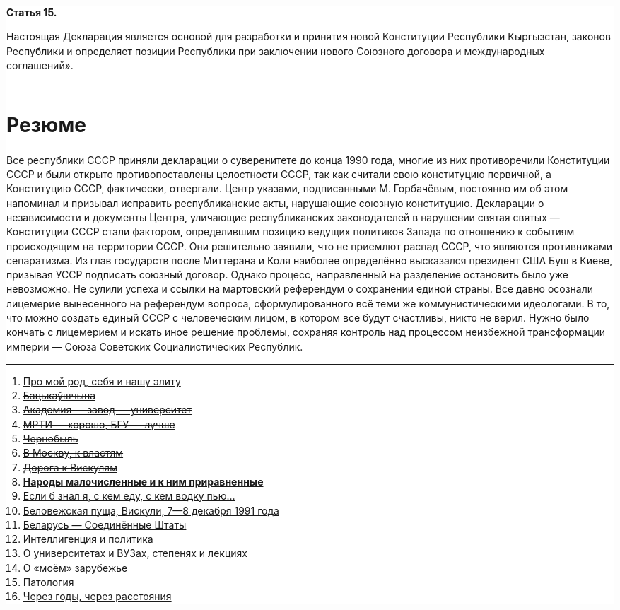 
**Статья 15.**

Настоящая Декларация является основой для разработки и принятия новой Конституции Республики Кыргызстан, законов Республики и определяет позиции Республики при заключении нового Союзного договора и международных соглашений».

---

# Резюме

Все республики СССР приняли декларации о суверенитете до конца 1990 года, многие из них противоречили Конституции СССР и были открыто противопоставлены целостности СССР, так как считали свою конституцию первичной, а Конституцию СССР, фактически, отвергали. Центр указами, подписанными М. Горбачёвым, постоянно им об этом напоминал и призывал исправить республиканские акты, нарушающие союзную конституцию. Декларации о независимости и документы Центра, уличающие республиканских законодателей в нарушении святая святых — Конституции СССР стали фактором, определившим позицию ведущих политиков Запада по отношению к событиям происходящим на территории СССР. Они решительно заявили, что не приемлют распад СССР, что являются противниками сепаратизма. Из глав государств после Миттерана и Коля наиболее определённо высказался президент США Буш в Киеве, призывая УССР подписать союзный договор. Однако процесс, направленный на разделение остановить было уже невозможно. Не сулили успеха и ссылки на мартовский референдум о сохранении единой страны. Все давно осознали лицемерие вынесенного на референдум вопроса, сформулированного всё теми же коммунистическими идеологами. В то, что можно создать единый СССР с человеческим лицом, в котором все будут счастливы, никто не верил. Нужно было кончать с лицемерием и искать иное решение проблемы, сохраняя контроль над процессом неизбежной трансформации империи — Союза Советских Социалистических Республик.


---

1. [~~Про мой род, себя и нашу элиту~~](./01.md)
2. [~~Бацькаўшчына~~](./02.md)
3. [~~Академия — завод — университет~~](./03.md)
4. [~~МРТИ — хорошо, БГУ — лучше~~](./04.md)
5. [~~Чернобыль~~](./05.md)
6. [~~В Москву, к властям~~](./06.md)
7. [~~Дорога к Вискулям~~](./07.md)
8. [**Народы малочисленные и к ним приравненные**](./08.md)
9. [Если б знал я, с кем еду, с кем водку пью…](./09.md)
10. [Беловежская пуща, Вискули, 7—8 декабря 1991 года](./10.md)
11. [Беларусь — Соединённые Штаты](./11.md)
12. [Интеллигенция и политика](./12.md)
13. [О университетах и ВУЗах, степенях и лекциях](./13.md)
14. [О «моём» зарубежье](./14.md)
15. [Патология](./15.md)
16. [Через годы, через расстояния](./16.md)

